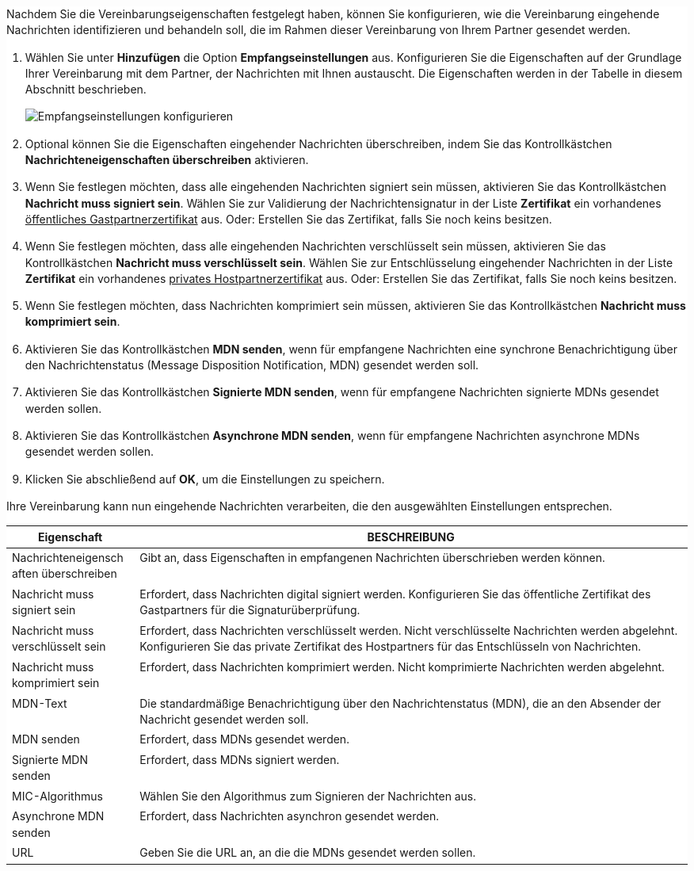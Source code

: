 Nachdem Sie die Vereinbarungseigenschaften festgelegt haben, können Sie konfigurieren, wie die Vereinbarung eingehende Nachrichten identifizieren und behandeln soll, die im Rahmen dieser Vereinbarung von Ihrem Partner gesendet werden.

1.  Wählen Sie unter **Hinzufügen** die Option **Empfangseinstellungen** aus.
Konfigurieren Sie die Eigenschaften auf der Grundlage Ihrer Vereinbarung mit dem Partner, der Nachrichten mit Ihnen austauscht. Die Eigenschaften werden in der Tabelle in diesem Abschnitt beschrieben.

    ![Empfangseinstellungen konfigurieren](./media/logic-apps-enterprise-integration-as2/agreement-4.png)

2. Optional können Sie die Eigenschaften eingehender Nachrichten überschreiben, indem Sie das Kontrollkästchen **Nachrichteneigenschaften überschreiben** aktivieren.

3. Wenn Sie festlegen möchten, dass alle eingehenden Nachrichten signiert sein müssen, aktivieren Sie das Kontrollkästchen **Nachricht muss signiert sein**. Wählen Sie zur Validierung der Nachrichtensignatur in der Liste **Zertifikat** ein vorhandenes [öffentliches Gastpartnerzertifikat](../logic-apps/logic-apps-enterprise-integration-certificates.md) aus. Oder: Erstellen Sie das Zertifikat, falls Sie noch keins besitzen.

4.  Wenn Sie festlegen möchten, dass alle eingehenden Nachrichten verschlüsselt sein müssen, aktivieren Sie das Kontrollkästchen **Nachricht muss verschlüsselt sein**. Wählen Sie zur Entschlüsselung eingehender Nachrichten in der Liste **Zertifikat** ein vorhandenes [privates Hostpartnerzertifikat](../logic-apps/logic-apps-enterprise-integration-certificates.md) aus. Oder: Erstellen Sie das Zertifikat, falls Sie noch keins besitzen.

5. Wenn Sie festlegen möchten, dass Nachrichten komprimiert sein müssen, aktivieren Sie das Kontrollkästchen **Nachricht muss komprimiert sein**.

6. Aktivieren Sie das Kontrollkästchen **MDN senden**, wenn für empfangene Nachrichten eine synchrone Benachrichtigung über den Nachrichtenstatus (Message Disposition Notification, MDN) gesendet werden soll.

7. Aktivieren Sie das Kontrollkästchen **Signierte MDN senden**, wenn für empfangene Nachrichten signierte MDNs gesendet werden sollen.

8. Aktivieren Sie das Kontrollkästchen **Asynchrone MDN senden**, wenn für empfangene Nachrichten asynchrone MDNs gesendet werden sollen.

9. Klicken Sie abschließend auf **OK**, um die Einstellungen zu speichern.

Ihre Vereinbarung kann nun eingehende Nachrichten verarbeiten, die den ausgewählten Einstellungen entsprechen.

| Eigenschaft | BESCHREIBUNG |
| --- | --- |
| Nachrichteneigenschaften überschreiben |Gibt an, dass Eigenschaften in empfangenen Nachrichten überschrieben werden können. |
| Nachricht muss signiert sein |Erfordert, dass Nachrichten digital signiert werden. Konfigurieren Sie das öffentliche Zertifikat des Gastpartners für die Signaturüberprüfung.  |
| Nachricht muss verschlüsselt sein |Erfordert, dass Nachrichten verschlüsselt werden. Nicht verschlüsselte Nachrichten werden abgelehnt. Konfigurieren Sie das private Zertifikat des Hostpartners für das Entschlüsseln von Nachrichten.  |
| Nachricht muss komprimiert sein |Erfordert, dass Nachrichten komprimiert werden. Nicht komprimierte Nachrichten werden abgelehnt. |
| MDN-Text |Die standardmäßige Benachrichtigung über den Nachrichtenstatus (MDN), die an den Absender der Nachricht gesendet werden soll. |
| MDN senden |Erfordert, dass MDNs gesendet werden. |
| Signierte MDN senden |Erfordert, dass MDNs signiert werden. |
| MIC-Algorithmus |Wählen Sie den Algorithmus zum Signieren der Nachrichten aus. |
| Asynchrone MDN senden | Erfordert, dass Nachrichten asynchron gesendet werden. |
| URL | Geben Sie die URL an, an die die MDNs gesendet werden sollen. |
